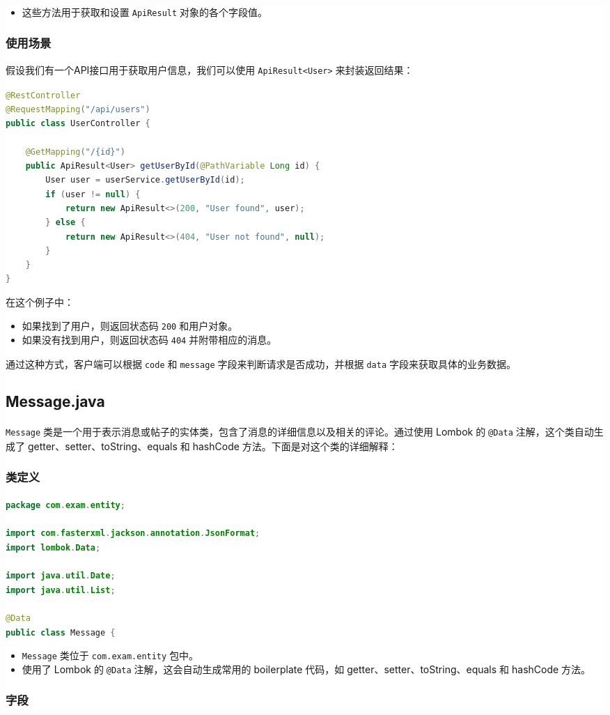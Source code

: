 ```java
```
- 这些方法用于获取和设置 `ApiResult` 对象的各个字段值。

### 使用场景
假设我们有一个API接口用于获取用户信息，我们可以使用 `ApiResult<User>` 来封装返回结果：

```java
@RestController
@RequestMapping("/api/users")
public class UserController {

    @GetMapping("/{id}")
    public ApiResult<User> getUserById(@PathVariable Long id) {
        User user = userService.getUserById(id);
        if (user != null) {
            return new ApiResult<>(200, "User found", user);
        } else {
            return new ApiResult<>(404, "User not found", null);
        }
    }
}
```

在这个例子中：
- 如果找到了用户，则返回状态码 `200` 和用户对象。
- 如果没有找到用户，则返回状态码 `404` 并附带相应的消息。

通过这种方式，客户端可以根据 `code` 和 `message` 字段来判断请求是否成功，并根据 `data` 字段来获取具体的业务数据。




## Message.java
`Message` 类是一个用于表示消息或帖子的实体类，包含了消息的详细信息以及相关的评论。通过使用 Lombok 的 `@Data` 注解，这个类自动生成了 getter、setter、toString、equals 和 hashCode 方法。下面是对这个类的详细解释：

### 类定义
```java
package com.exam.entity;

import com.fasterxml.jackson.annotation.JsonFormat;
import lombok.Data;

import java.util.Date;
import java.util.List;

@Data
public class Message {
```
- `Message` 类位于 `com.exam.entity` 包中。
- 使用了 Lombok 的 `@Data` 注解，这会自动生成常用的 boilerplate 代码，如 getter、setter、toString、equals 和 hashCode 方法。

### 字段
